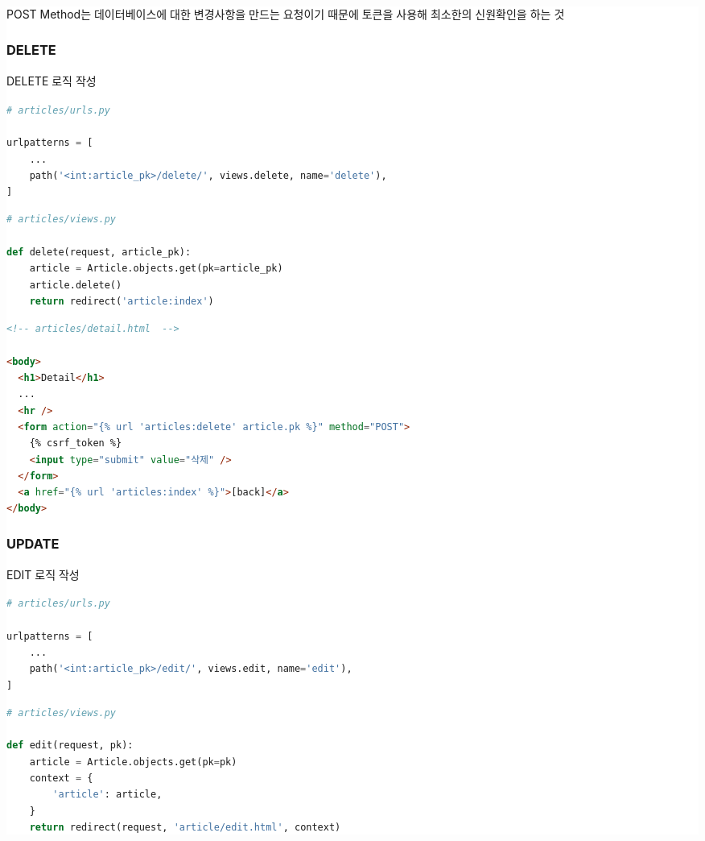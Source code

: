 POST Method는 데이터베이스에 대한 변경사항을 만드는 요청이기 때문에 토큰을 사용해 최소한의 신원확인을 하는 것

### DELETE

DELETE 로직 작성

```python
# articles/urls.py

urlpatterns = [
    ...
    path('<int:article_pk>/delete/', views.delete, name='delete'),
]
```

```python
# articles/views.py

def delete(request, article_pk):
    article = Article.objects.get(pk=article_pk)
    article.delete()
    return redirect('article:index')
```

```html
<!-- articles/detail.html  -->

<body>
  <h1>Detail</h1>
  ...
  <hr />
  <form action="{% url 'articles:delete' article.pk %}" method="POST">
    {% csrf_token %}
    <input type="submit" value="삭제" />
  </form>
  <a href="{% url 'articles:index' %}">[back]</a>
</body>
```

### UPDATE

EDIT 로직 작성

```python
# articles/urls.py

urlpatterns = [
    ...
    path('<int:article_pk>/edit/', views.edit, name='edit'),
]
```

```python
# articles/views.py

def edit(request, pk):
    article = Article.objects.get(pk=pk)
    context = {
        'article': article,
    }
    return redirect(request, 'article/edit.html', context)
```
